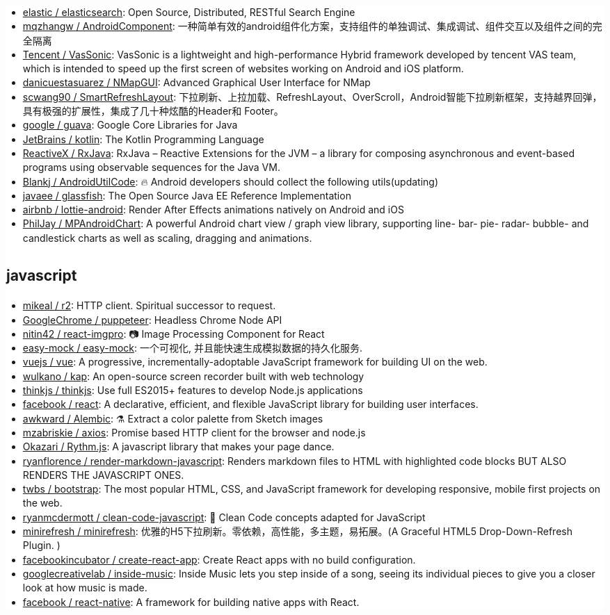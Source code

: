 * [elastic /  elasticsearch](https://github.com//elastic/elasticsearch): Open Source, Distributed, RESTful Search Engine 
* [mqzhangw /  AndroidComponent](https://github.com//mqzhangw/AndroidComponent): 一种简单有效的android组件化方案，支持组件的单独调试、集成调试、组件交互以及组件之间的完全隔离 
* [Tencent /  VasSonic](https://github.com//Tencent/VasSonic): VasSonic is a lightweight and high-performance Hybrid framework developed by tencent VAS team, which is intended to speed up the first screen of websites working on Android and iOS platform. 
* [danicuestasuarez /  NMapGUI](https://github.com//danicuestasuarez/NMapGUI): Advanced Graphical User Interface for NMap 
* [scwang90 /  SmartRefreshLayout](https://github.com//scwang90/SmartRefreshLayout): 下拉刷新、上拉加载、RefreshLayout、OverScroll，Android智能下拉刷新框架，支持越界回弹，具有极强的扩展性，集成了几十种炫酷的Header和 Footer。 
* [google /  guava](https://github.com//google/guava): Google Core Libraries for Java 
* [JetBrains /  kotlin](https://github.com//JetBrains/kotlin): The Kotlin Programming Language 
* [ReactiveX /  RxJava](https://github.com//ReactiveX/RxJava): RxJava – Reactive Extensions for the JVM – a library for composing asynchronous and event-based programs using observable sequences for the Java VM. 
* [Blankj /  AndroidUtilCode](https://github.com//Blankj/AndroidUtilCode): 🔥 Android developers should collect the following utils(updating) 
* [javaee /  glassfish](https://github.com//javaee/glassfish): The Open Source Java EE Reference Implementation 
* [airbnb /  lottie-android](https://github.com//airbnb/lottie-android): Render After Effects animations natively on Android and iOS 
* [PhilJay /  MPAndroidChart](https://github.com//PhilJay/MPAndroidChart): A powerful Android chart view / graph view library, supporting line- bar- pie- radar- bubble- and candlestick charts as well as scaling, dragging and animations. 

## javascript 
* [mikeal /  r2](https://github.com//mikeal/r2): HTTP client. Spiritual successor to request. 
* [GoogleChrome /  puppeteer](https://github.com//GoogleChrome/puppeteer): Headless Chrome Node API 
* [nitin42 /  react-imgpro](https://github.com//nitin42/react-imgpro): 📷 Image Processing Component for React 
* [easy-mock /  easy-mock](https://github.com//easy-mock/easy-mock): 一个可视化, 并且能快速生成模拟数据的持久化服务. 
* [vuejs /  vue](https://github.com//vuejs/vue): A progressive, incrementally-adoptable JavaScript framework for building UI on the web. 
* [wulkano /  kap](https://github.com//wulkano/kap): An open-source screen recorder built with web technology 
* [thinkjs /  thinkjs](https://github.com//thinkjs/thinkjs): Use full ES2015+ features to develop Node.js applications 
* [facebook /  react](https://github.com//facebook/react): A declarative, efficient, and flexible JavaScript library for building user interfaces. 
* [awkward /  Alembic](https://github.com//awkward/Alembic): ⚗️ Extract a color palette from Sketch images 
* [mzabriskie /  axios](https://github.com//mzabriskie/axios): Promise based HTTP client for the browser and node.js 
* [Okazari /  Rythm.js](https://github.com//Okazari/Rythm.js): A javascript library that makes your page dance. 
* [ryanflorence /  render-markdown-javascript](https://github.com//ryanflorence/render-markdown-javascript): Renders markdown files to HTML with highlighted code blocks BUT ALSO RENDERS THE JAVASCRIPT ONES. 
* [twbs /  bootstrap](https://github.com//twbs/bootstrap): The most popular HTML, CSS, and JavaScript framework for developing responsive, mobile first projects on the web. 
* [ryanmcdermott /  clean-code-javascript](https://github.com//ryanmcdermott/clean-code-javascript): 🛁 Clean Code concepts adapted for JavaScript 
* [minirefresh /  minirefresh](https://github.com//minirefresh/minirefresh): 优雅的H5下拉刷新。零依赖，高性能，多主题，易拓展。(A Graceful HTML5 Drop-Down-Refresh Plugin. ) 
* [facebookincubator /  create-react-app](https://github.com//facebookincubator/create-react-app): Create React apps with no build configuration. 
* [googlecreativelab /  inside-music](https://github.com//googlecreativelab/inside-music): Inside Music lets you step inside of a song, seeing its individual pieces to give you a closer look at how music is made. 
* [facebook /  react-native](https://github.com//facebook/react-native): A framework for building native apps with React. 